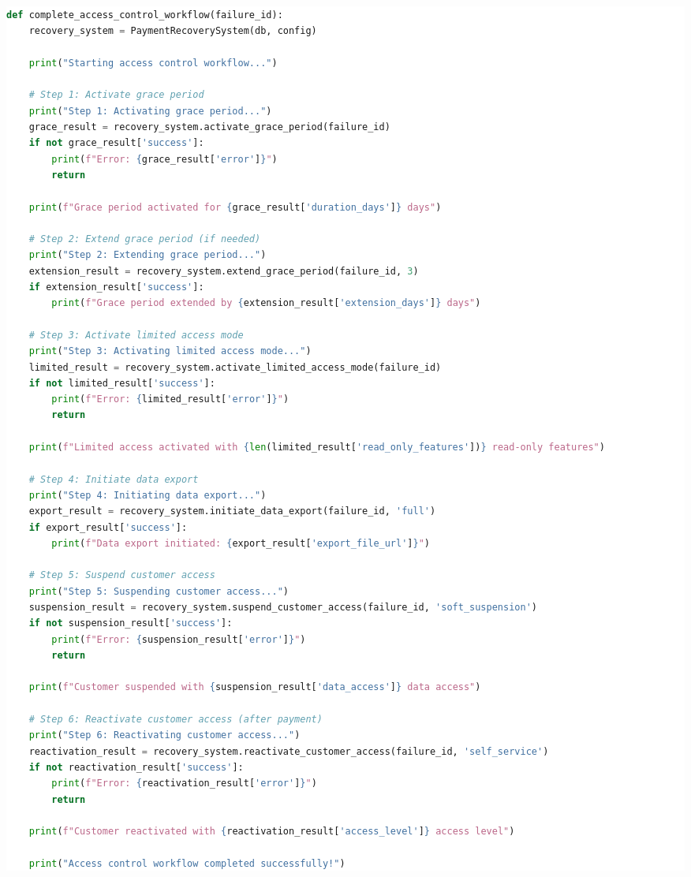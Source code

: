 ```python
def complete_access_control_workflow(failure_id):
    recovery_system = PaymentRecoverySystem(db, config)
    
    print("Starting access control workflow...")
    
    # Step 1: Activate grace period
    print("Step 1: Activating grace period...")
    grace_result = recovery_system.activate_grace_period(failure_id)
    if not grace_result['success']:
        print(f"Error: {grace_result['error']}")
        return
    
    print(f"Grace period activated for {grace_result['duration_days']} days")
    
    # Step 2: Extend grace period (if needed)
    print("Step 2: Extending grace period...")
    extension_result = recovery_system.extend_grace_period(failure_id, 3)
    if extension_result['success']:
        print(f"Grace period extended by {extension_result['extension_days']} days")
    
    # Step 3: Activate limited access mode
    print("Step 3: Activating limited access mode...")
    limited_result = recovery_system.activate_limited_access_mode(failure_id)
    if not limited_result['success']:
        print(f"Error: {limited_result['error']}")
        return
    
    print(f"Limited access activated with {len(limited_result['read_only_features'])} read-only features")
    
    # Step 4: Initiate data export
    print("Step 4: Initiating data export...")
    export_result = recovery_system.initiate_data_export(failure_id, 'full')
    if export_result['success']:
        print(f"Data export initiated: {export_result['export_file_url']}")
    
    # Step 5: Suspend customer access
    print("Step 5: Suspending customer access...")
    suspension_result = recovery_system.suspend_customer_access(failure_id, 'soft_suspension')
    if not suspension_result['success']:
        print(f"Error: {suspension_result['error']}")
        return
    
    print(f"Customer suspended with {suspension_result['data_access']} data access")
    
    # Step 6: Reactivate customer access (after payment)
    print("Step 6: Reactivating customer access...")
    reactivation_result = recovery_system.reactivate_customer_access(failure_id, 'self_service')
    if not reactivation_result['success']:
        print(f"Error: {reactivation_result['error']}")
        return
    
    print(f"Customer reactivated with {reactivation_result['access_level']} access level")
    
    print("Access control workflow completed successfully!")
```
